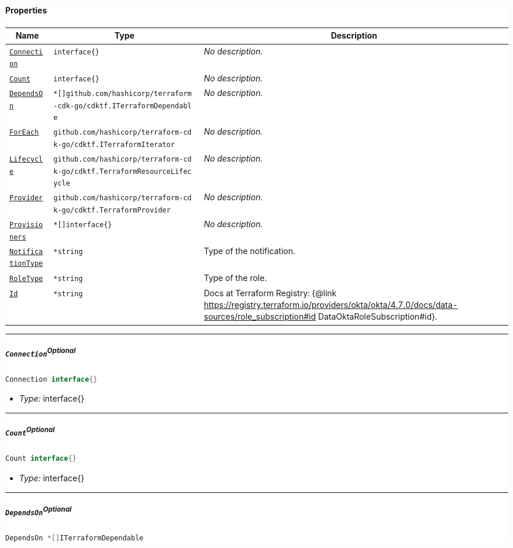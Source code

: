 #### Properties <a name="Properties" id="Properties"></a>

| **Name** | **Type** | **Description** |
| --- | --- | --- |
| <code><a href="#@cdktf/provider-okta.dataOktaRoleSubscription.DataOktaRoleSubscriptionConfig.property.connection">Connection</a></code> | <code>interface{}</code> | *No description.* |
| <code><a href="#@cdktf/provider-okta.dataOktaRoleSubscription.DataOktaRoleSubscriptionConfig.property.count">Count</a></code> | <code>interface{}</code> | *No description.* |
| <code><a href="#@cdktf/provider-okta.dataOktaRoleSubscription.DataOktaRoleSubscriptionConfig.property.dependsOn">DependsOn</a></code> | <code>*[]github.com/hashicorp/terraform-cdk-go/cdktf.ITerraformDependable</code> | *No description.* |
| <code><a href="#@cdktf/provider-okta.dataOktaRoleSubscription.DataOktaRoleSubscriptionConfig.property.forEach">ForEach</a></code> | <code>github.com/hashicorp/terraform-cdk-go/cdktf.ITerraformIterator</code> | *No description.* |
| <code><a href="#@cdktf/provider-okta.dataOktaRoleSubscription.DataOktaRoleSubscriptionConfig.property.lifecycle">Lifecycle</a></code> | <code>github.com/hashicorp/terraform-cdk-go/cdktf.TerraformResourceLifecycle</code> | *No description.* |
| <code><a href="#@cdktf/provider-okta.dataOktaRoleSubscription.DataOktaRoleSubscriptionConfig.property.provider">Provider</a></code> | <code>github.com/hashicorp/terraform-cdk-go/cdktf.TerraformProvider</code> | *No description.* |
| <code><a href="#@cdktf/provider-okta.dataOktaRoleSubscription.DataOktaRoleSubscriptionConfig.property.provisioners">Provisioners</a></code> | <code>*[]interface{}</code> | *No description.* |
| <code><a href="#@cdktf/provider-okta.dataOktaRoleSubscription.DataOktaRoleSubscriptionConfig.property.notificationType">NotificationType</a></code> | <code>*string</code> | Type of the notification. |
| <code><a href="#@cdktf/provider-okta.dataOktaRoleSubscription.DataOktaRoleSubscriptionConfig.property.roleType">RoleType</a></code> | <code>*string</code> | Type of the role. |
| <code><a href="#@cdktf/provider-okta.dataOktaRoleSubscription.DataOktaRoleSubscriptionConfig.property.id">Id</a></code> | <code>*string</code> | Docs at Terraform Registry: {@link https://registry.terraform.io/providers/okta/okta/4.7.0/docs/data-sources/role_subscription#id DataOktaRoleSubscription#id}. |

---

##### `Connection`<sup>Optional</sup> <a name="Connection" id="@cdktf/provider-okta.dataOktaRoleSubscription.DataOktaRoleSubscriptionConfig.property.connection"></a>

```go
Connection interface{}
```

- *Type:* interface{}

---

##### `Count`<sup>Optional</sup> <a name="Count" id="@cdktf/provider-okta.dataOktaRoleSubscription.DataOktaRoleSubscriptionConfig.property.count"></a>

```go
Count interface{}
```

- *Type:* interface{}

---

##### `DependsOn`<sup>Optional</sup> <a name="DependsOn" id="@cdktf/provider-okta.dataOktaRoleSubscription.DataOktaRoleSubscriptionConfig.property.dependsOn"></a>

```go
DependsOn *[]ITerraformDependable
```
